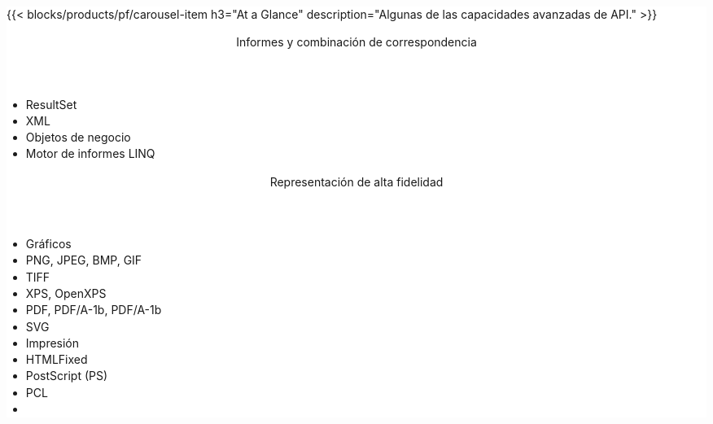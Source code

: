 {{< blocks/products/pf/carousel-item h3="At a Glance" description="Algunas de las capacidades avanzadas de API." >}}
<div class="diagram1 d1-java">
 <div class="d1-row">
  <div class="d1-col d1-left">
   <header>
    <i class="fa fa-area-chart">
    </i>
    Informes y combinación de correspondencia
   </header>
   <ul>
    <li>
     ResultSet
    </li>
    <li>
     XML
    </li>
    <li>
     Objetos de negocio
    </li>
    <li>
     Motor de informes LINQ
    </li>
   </ul>
  </div>
  
  <div class="d1-col d1-right">
   <header>
    <i class="fa fa-cogs">
    </i>
    Representación de alta fidelidad
   </header>
   <ul>
    <li>
     Gráficos
    </li>
    <li>
     PNG, JPEG, BMP, GIF
    </li>
    <li>
     TIFF
    </li>
    <li>
     XPS, OpenXPS
    </li>
    <li>
     PDF, PDF/A-1b, PDF/A-1b
    </li>
    <li>
     SVG
    </li>
    <li>
     Impresión
    </li>
    <li>
     HTMLFixed
    </li>
    <li>
     PostScript (PS)
    </li>
    <li>
     PCL
    </li>
    <li>